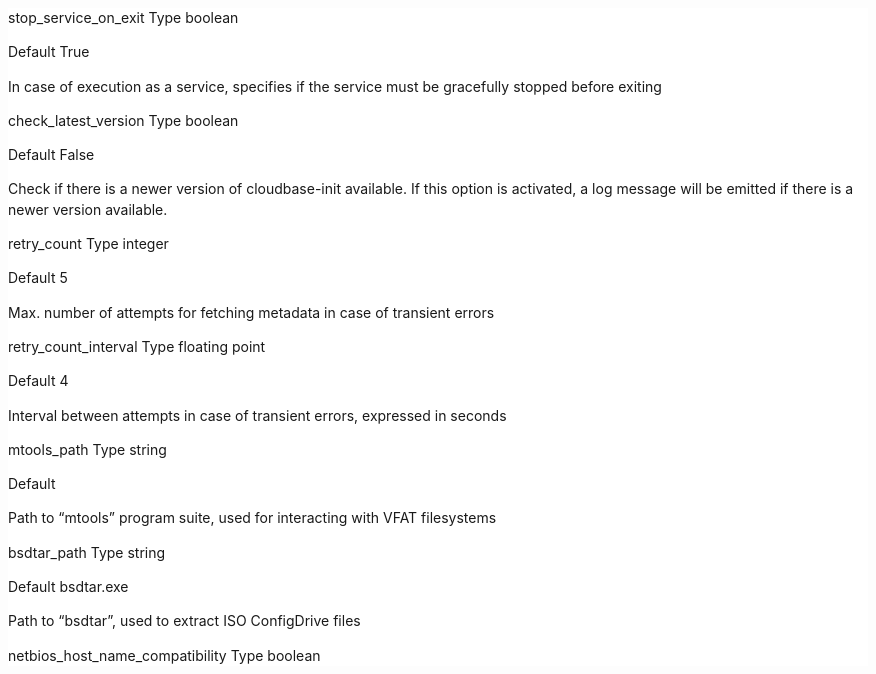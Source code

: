 stop_service_on_exit
Type
boolean

Default
True

In case of execution as a service, specifies if the service must be gracefully stopped before exiting

check_latest_version
Type
boolean

Default
False

Check if there is a newer version of cloudbase-init available. If this option is activated, a log message will be emitted if there is a newer version available.

retry_count
Type
integer

Default
5

Max. number of attempts for fetching metadata in case of transient errors

retry_count_interval
Type
floating point

Default
4

Interval between attempts in case of transient errors, expressed in seconds

mtools_path
Type
string

Default
<None>

Path to “mtools” program suite, used for interacting with VFAT filesystems

bsdtar_path
Type
string

Default
bsdtar.exe

Path to “bsdtar”, used to extract ISO ConfigDrive files

netbios_host_name_compatibility
Type
boolean
